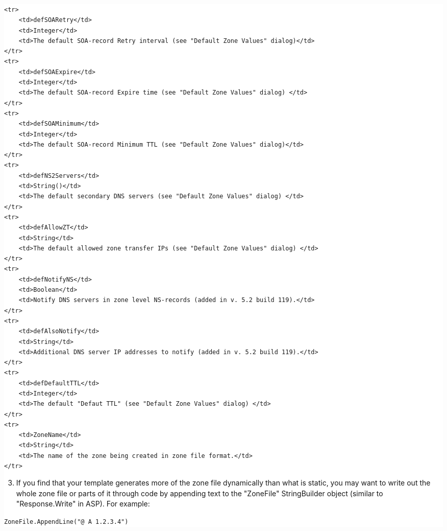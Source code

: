     <tr>
        <td>defSOARetry</td>
        <td>Integer</td>
        <td>The default SOA-record Retry interval (see "Default Zone Values" dialog)</td>
    </tr>
    <tr>
        <td>defSOAExpire</td>
        <td>Integer</td>
        <td>The default SOA-record Expire time (see "Default Zone Values" dialog) </td>
    </tr>
    <tr>
        <td>defSOAMinimum</td>
        <td>Integer</td>
        <td>The default SOA-record Minimum TTL (see "Default Zone Values" dialog)</td>
    </tr>
    <tr>
        <td>defNS2Servers</td>
        <td>String()</td>
        <td>The default secondary DNS servers (see "Default Zone Values" dialog) </td>
    </tr>
    <tr>
        <td>defAllowZT</td>
        <td>String</td>
        <td>The default allowed zone transfer IPs (see "Default Zone Values" dialog) </td>
    </tr>
    <tr>
        <td>defNotifyNS</td>
        <td>Boolean</td>
        <td>Notify DNS servers in zone level NS-records (added in v. 5.2 build 119).</td>
    </tr>
    <tr>
        <td>defAlsoNotify</td>
        <td>String</td>
        <td>Additional DNS server IP addresses to notify (added in v. 5.2 build 119).</td>
    </tr>
    <tr>
        <td>defDefaultTTL</td>
        <td>Integer</td>
        <td>The default "Defaut TTL" (see "Default Zone Values" dialog) </td>
    </tr>
    <tr>
        <td>ZoneName</td>
        <td>String</td>
        <td>The name of the zone being created in zone file format.</td>
    </tr>
</table>

3) If you find that your template generates more of the zone file dynamically than what is static, you may want to write out the whole zone file or parts of it through code by appending text to the "ZoneFile" StringBuilder object (similar to "Response.Write" in ASP). For example:

`ZoneFile.AppendLine("@ A 1.2.3.4")`
